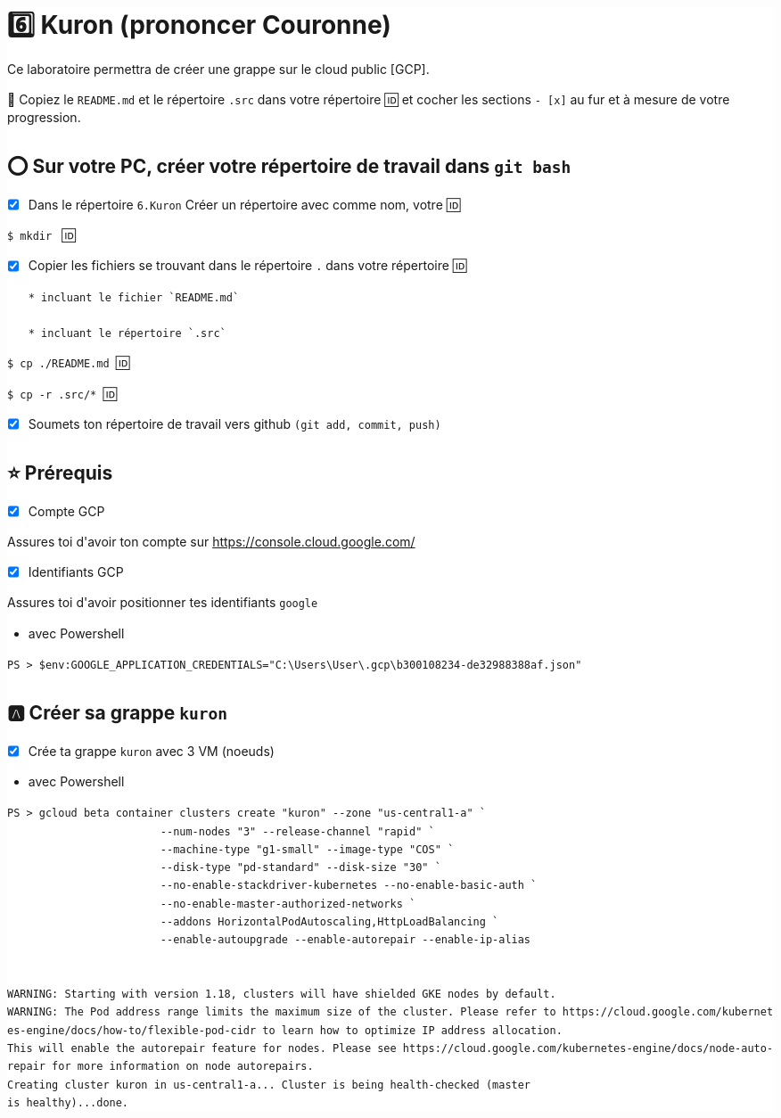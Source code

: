 # :six: Kuron (prononcer Couronne)

Ce laboratoire permettra de créer une grappe sur le cloud public [GCP]. 

:closed_book: Copiez le `README.md` et le répertoire `.src` dans votre répertoire :id: et cocher les sections `- [x]` au fur et à mesure de votre progression.

## :o: Sur votre PC, créer votre répertoire de travail dans `git bash`

- [x] Dans le répertoire `6.Kuron` Créer un répertoire avec comme nom, votre :id:

`$ mkdir ` :id:

- [x] Copier les fichiers se trouvant dans le répertoire `.` dans votre répertoire :id:

      * incluant le fichier `README.md` 

      * incluant le répertoire `.src` 


`$ cp ./README.md `:id:` `

`$ cp -r .src/* `:id:` `

- [x] Soumets ton répertoire de travail vers github `(git add, commit, push)` 


## :star: Prérequis

- [x] Compte GCP

Assures toi d'avoir ton compte sur https://console.cloud.google.com/

- [x] Identifiants GCP 

Assures toi d'avoir positionner tes identifiants `google`

* avec Powershell

```
PS > $env:GOOGLE_APPLICATION_CREDENTIALS="C:\Users\User\.gcp\b300108234-de32988388af.json"
```

## :a: Créer sa grappe `kuron`

- [x] Crée ta grappe `kuron` avec 3 VM (noeuds)

* avec Powershell

```
PS > gcloud beta container clusters create "kuron" --zone "us-central1-a" `
                        --num-nodes "3" --release-channel "rapid" `
                        --machine-type "g1-small" --image-type "COS" `
                        --disk-type "pd-standard" --disk-size "30" `
                        --no-enable-stackdriver-kubernetes --no-enable-basic-auth `
                        --no-enable-master-authorized-networks `
                        --addons HorizontalPodAutoscaling,HttpLoadBalancing `
                        --enable-autoupgrade --enable-autorepair --enable-ip-alias
                        
                        
WARNING: Starting with version 1.18, clusters will have shielded GKE nodes by default.
WARNING: The Pod address range limits the maximum size of the cluster. Please refer to https://cloud.google.com/kubernetes-engine/docs/how-to/flexible-pod-cidr to learn how to optimize IP address allocation.
This will enable the autorepair feature for nodes. Please see https://cloud.google.com/kubernetes-engine/docs/node-auto-repair for more information on node autorepairs.
Creating cluster kuron in us-central1-a... Cluster is being health-checked (master
is healthy)...done.
```